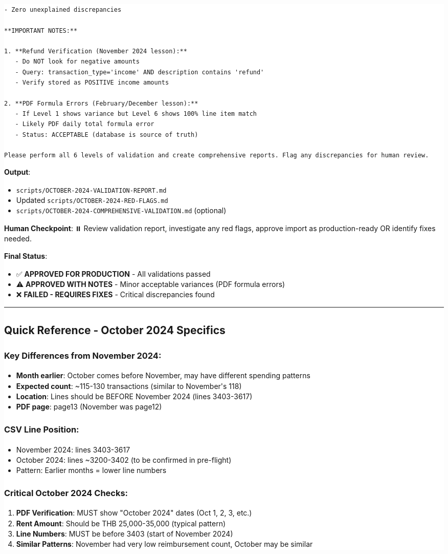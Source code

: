 ```
- Zero unexplained discrepancies

**IMPORTANT NOTES:**

1. **Refund Verification (November 2024 lesson):**
   - Do NOT look for negative amounts
   - Query: transaction_type='income' AND description contains 'refund'
   - Verify stored as POSITIVE income amounts

2. **PDF Formula Errors (February/December lesson):**
   - If Level 1 shows variance but Level 6 shows 100% line item match
   - Likely PDF daily total formula error
   - Status: ACCEPTABLE (database is source of truth)

Please perform all 6 levels of validation and create comprehensive reports. Flag any discrepancies for human review.
```

**Output**:
- `scripts/OCTOBER-2024-VALIDATION-REPORT.md`
- Updated `scripts/OCTOBER-2024-RED-FLAGS.md`
- `scripts/OCTOBER-2024-COMPREHENSIVE-VALIDATION.md` (optional)

**Human Checkpoint**: ⏸️ Review validation report, investigate any red flags, approve import as production-ready OR identify fixes needed.

**Final Status**:
- ✅ **APPROVED FOR PRODUCTION** - All validations passed
- ⚠️ **APPROVED WITH NOTES** - Minor acceptable variances (PDF formula errors)
- ❌ **FAILED - REQUIRES FIXES** - Critical discrepancies found

---

## Quick Reference - October 2024 Specifics

### Key Differences from November 2024:
- **Month earlier**: October comes before November, may have different spending patterns
- **Expected count**: ~115-130 transactions (similar to November's 118)
- **Location**: Lines should be BEFORE November 2024 (lines 3403-3617)
- **PDF page**: page13 (November was page12)

### CSV Line Position:
- November 2024: lines 3403-3617
- October 2024: lines ~3200-3402 (to be confirmed in pre-flight)
- Pattern: Earlier months = lower line numbers

### Critical October 2024 Checks:
1. **PDF Verification**: MUST show "October 2024" dates (Oct 1, 2, 3, etc.)
2. **Rent Amount**: Should be THB 25,000-35,000 (typical pattern)
3. **Line Numbers**: MUST be before 3403 (start of November 2024)
4. **Similar Patterns**: November had very low reimbursement count, October may be similar
